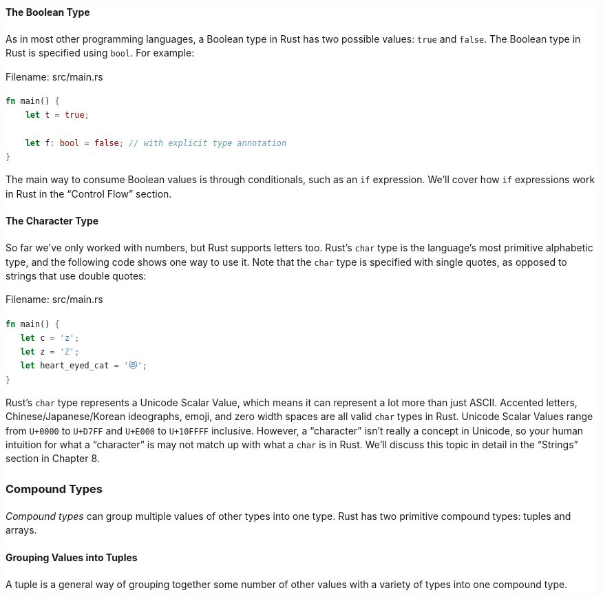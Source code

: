 #### The Boolean Type

As in most other programming languages, a Boolean type in Rust has two possible
values: `true` and `false`. The Boolean type in Rust is specified using `bool`.
For example:

<span class="filename">Filename: src/main.rs</span>

```rust
fn main() {
    let t = true;

    let f: bool = false; // with explicit type annotation
}
```

The main way to consume Boolean values is through conditionals, such as an `if`
expression. We’ll cover how `if` expressions work in Rust in the “Control Flow”
section.

#### The Character Type

So far we’ve only worked with numbers, but Rust supports letters too. Rust’s
`char` type is the language’s most primitive alphabetic type, and the following
code shows one way to use it. Note that the `char` type is specified with
single quotes, as opposed to strings that use double quotes:

<span class="filename">Filename: src/main.rs</span>

```rust
fn main() {
   let c = 'z';
   let z = 'ℤ';
   let heart_eyed_cat = '😻';
}
```

Rust’s `char` type represents a Unicode Scalar Value, which means it can
represent a lot more than just ASCII. Accented letters, Chinese/Japanese/Korean
ideographs, emoji, and zero width spaces are all valid `char` types in Rust.
Unicode Scalar Values range from `U+0000` to `U+D7FF` and `U+E000` to
`U+10FFFF` inclusive. However, a “character” isn’t really a concept in Unicode,
so your human intuition for what a “character” is may not match up with what a
`char` is in Rust. We’ll discuss this topic in detail in the “Strings” section
in Chapter 8.

### Compound Types

*Compound types* can group multiple values of other types into one type. Rust
has two primitive compound types: tuples and arrays.

#### Grouping Values into Tuples

A tuple is a general way of grouping together some number of other values with
a variety of types into one compound type.
